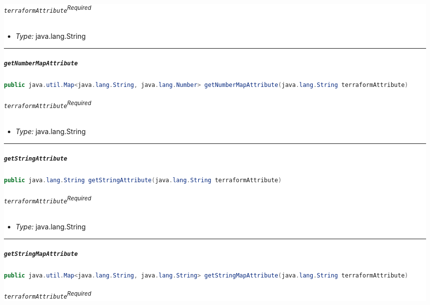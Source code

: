 ###### `terraformAttribute`<sup>Required</sup> <a name="terraformAttribute" id="@cdktf/provider-azurestack.dataAzurestackKeyVault.DataAzurestackKeyVault.getNumberListAttribute.parameter.terraformAttribute"></a>

- *Type:* java.lang.String

---

##### `getNumberMapAttribute` <a name="getNumberMapAttribute" id="@cdktf/provider-azurestack.dataAzurestackKeyVault.DataAzurestackKeyVault.getNumberMapAttribute"></a>

```java
public java.util.Map<java.lang.String, java.lang.Number> getNumberMapAttribute(java.lang.String terraformAttribute)
```

###### `terraformAttribute`<sup>Required</sup> <a name="terraformAttribute" id="@cdktf/provider-azurestack.dataAzurestackKeyVault.DataAzurestackKeyVault.getNumberMapAttribute.parameter.terraformAttribute"></a>

- *Type:* java.lang.String

---

##### `getStringAttribute` <a name="getStringAttribute" id="@cdktf/provider-azurestack.dataAzurestackKeyVault.DataAzurestackKeyVault.getStringAttribute"></a>

```java
public java.lang.String getStringAttribute(java.lang.String terraformAttribute)
```

###### `terraformAttribute`<sup>Required</sup> <a name="terraformAttribute" id="@cdktf/provider-azurestack.dataAzurestackKeyVault.DataAzurestackKeyVault.getStringAttribute.parameter.terraformAttribute"></a>

- *Type:* java.lang.String

---

##### `getStringMapAttribute` <a name="getStringMapAttribute" id="@cdktf/provider-azurestack.dataAzurestackKeyVault.DataAzurestackKeyVault.getStringMapAttribute"></a>

```java
public java.util.Map<java.lang.String, java.lang.String> getStringMapAttribute(java.lang.String terraformAttribute)
```

###### `terraformAttribute`<sup>Required</sup> <a name="terraformAttribute" id="@cdktf/provider-azurestack.dataAzurestackKeyVault.DataAzurestackKeyVault.getStringMapAttribute.parameter.terraformAttribute"></a>
